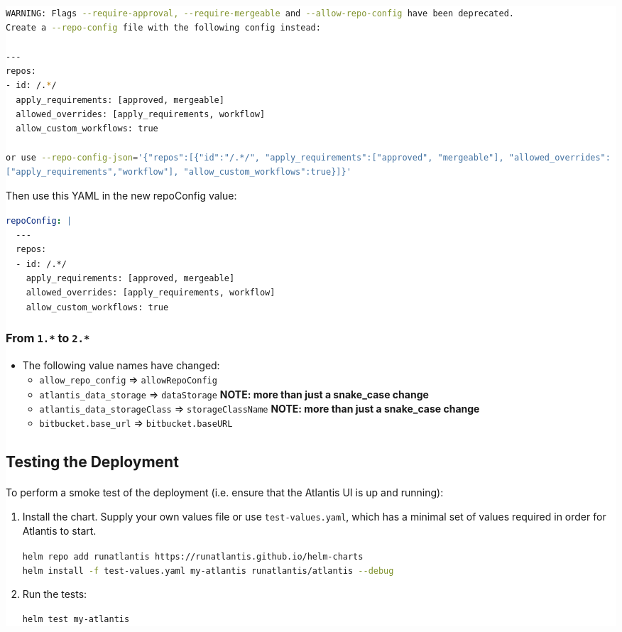 ```bash
WARNING: Flags --require-approval, --require-mergeable and --allow-repo-config have been deprecated.
Create a --repo-config file with the following config instead:

---
repos:
- id: /.*/
  apply_requirements: [approved, mergeable]
  allowed_overrides: [apply_requirements, workflow]
  allow_custom_workflows: true

or use --repo-config-json='{"repos":[{"id":"/.*/", "apply_requirements":["approved", "mergeable"], "allowed_overrides":["apply_requirements","workflow"], "allow_custom_workflows":true}]}'
```

Then use this YAML in the new repoConfig value:

```yaml
repoConfig: |
  ---
  repos:
  - id: /.*/
    apply_requirements: [approved, mergeable]
    allowed_overrides: [apply_requirements, workflow]
    allow_custom_workflows: true
```

### From `1.*` to `2.*`
* The following value names have changed:
  * `allow_repo_config` => `allowRepoConfig`
  * `atlantis_data_storage` => `dataStorage` **NOTE: more than just a snake_case change**
  * `atlantis_data_storageClass` => `storageClassName` **NOTE: more than just a snake_case change**
  * `bitbucket.base_url` => `bitbucket.baseURL`


## Testing the Deployment
To perform a smoke test of the deployment (i.e. ensure that the Atlantis UI is up and running):

1. Install the chart. Supply your own values file or use `test-values.yaml`, which has a minimal set of values required in order for Atlantis to start.

    ```bash
    helm repo add runatlantis https://runatlantis.github.io/helm-charts
    helm install -f test-values.yaml my-atlantis runatlantis/atlantis --debug
    ```

1. Run the tests:
    ```bash
    helm test my-atlantis
    ```
